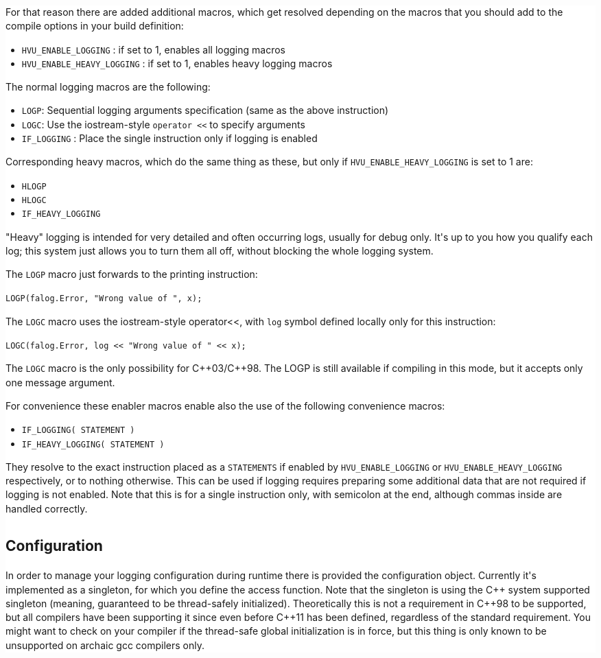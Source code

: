 For that reason there are added additional macros, which get resolved
depending on the macros that you should add to the compile options in your
build definition:

* `HVU_ENABLE_LOGGING` : if set to 1, enables all logging macros
* `HVU_ENABLE_HEAVY_LOGGING` : if set to 1, enables heavy logging macros

The normal logging macros are the following:

* `LOGP`: Sequential logging arguments specification (same as the above instruction)
* `LOGC`: Use the iostream-style `operator <<` to specify arguments
* `IF_LOGGING` : Place the single instruction only if logging is enabled

Corresponding heavy macros, which do the same thing as these, but only if
`HVU_ENABLE_HEAVY_LOGGING` is set to 1 are:

* `HLOGP`
* `HLOGC`
* `IF_HEAVY_LOGGING`

"Heavy" logging is intended for very detailed and often occurring logs,
usually for debug only. It's up to you how you qualify each log; this
system just allows you to turn them all off, without blocking the whole
logging system.

The `LOGP` macro just forwards to the printing instruction:

```
LOGP(falog.Error, "Wrong value of ", x);
```

The `LOGC` macro uses the iostream-style operator<<, with `log` symbol
defined locally only for this instruction:

```
LOGC(falog.Error, log << "Wrong value of " << x);
```

The `LOGC` macro is the only possibility for C++03/C++98. The LOGP is still
available if compiling in this mode, but it accepts only one message argument.

For convenience these enabler macros enable also the use of the following
convenience macros:

* `IF_LOGGING( STATEMENT )`
* `IF_HEAVY_LOGGING( STATEMENT )`

They resolve to the exact instruction placed as a `STATEMENTS` if enabled by
`HVU_ENABLE_LOGGING` or `HVU_ENABLE_HEAVY_LOGGING` respectively, or to nothing
otherwise. This can be used if logging requires preparing some additional data
that are not required if logging is not enabled. Note that this is for a single
instruction only, with semicolon at the end, although commas inside are handled
correctly.


Configuration
-------------

In order to manage your logging configuration during runtime there is provided
the configuration object. Currently it's implemented as a singleton, for which
you define the access function. Note that the singleton is using the C++ system
supported singleton (meaning, guaranteed to be thread-safely initialized).
Theoretically this is not a requirement in C++98 to be supported, but all
compilers have been supporting it since even before C++11 has been defined,
regardless of the standard requirement. You might want to check on your
compiler if the thread-safe global initialization is in force, but this thing
is only known to be unsupported on archaic gcc compilers only.
